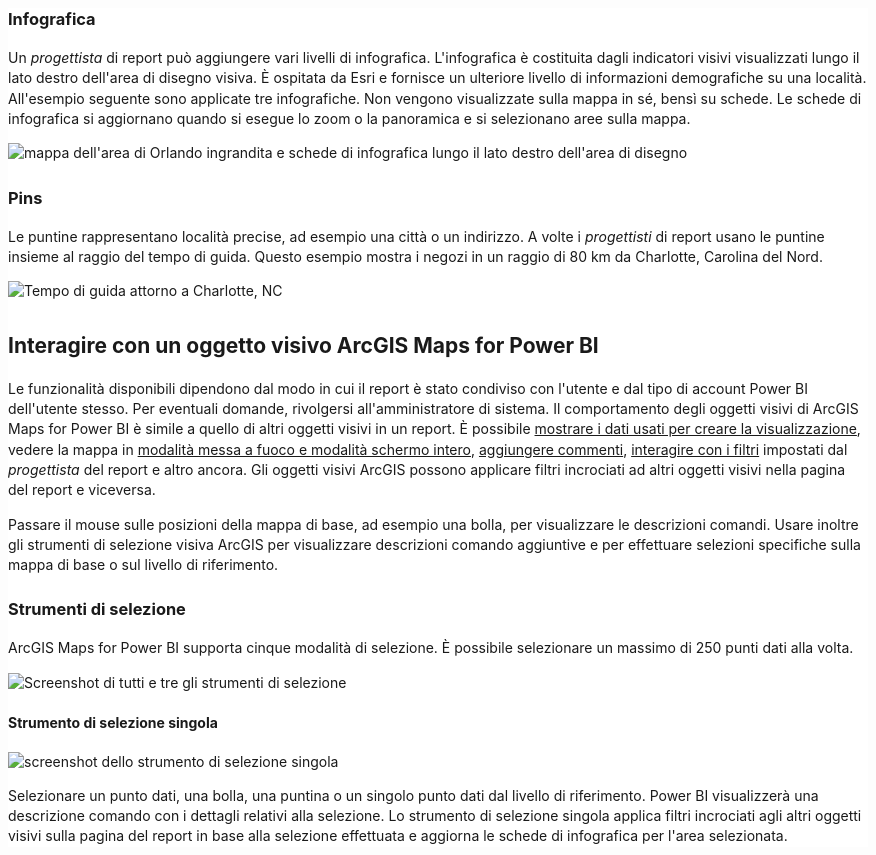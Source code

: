 ### <a name="infographics"></a>Infografica

Un *progettista* di report può aggiungere vari livelli di infografica. L'infografica è costituita dagli indicatori visivi visualizzati lungo il lato destro dell'area di disegno visiva. È ospitata da Esri e fornisce un ulteriore livello di informazioni demografiche su una località. All'esempio seguente sono applicate tre infografiche. Non vengono visualizzate sulla mappa in sé, bensì su schede. Le schede di infografica si aggiornano quando si esegue lo zoom o la panoramica e si selezionano aree sulla mappa.

![mappa dell'area di Orlando ingrandita e schede di infografica lungo il lato destro dell'area di disegno](media/power-bi-visualizations-arcgis/power-bi-infographics.png)  

### <a name="pins"></a>Pins

Le puntine rappresentano località precise, ad esempio una città o un indirizzo. A volte i *progettisti* di report usano le puntine insieme al raggio del tempo di guida. Questo esempio mostra i negozi in un raggio di 80 km da Charlotte, Carolina del Nord.


![Tempo di guida attorno a Charlotte, NC](media/power-bi-visualizations-arcgis/power-bi-drive-times.png) 


## <a name="interact-with-an-arcgis-maps-for-power-bi-visual"></a>Interagire con un oggetto visivo ArcGIS Maps for Power BI
Le funzionalità disponibili dipendono dal modo in cui il report è stato condiviso con l'utente e dal tipo di account Power BI dell'utente stesso. Per eventuali domande, rivolgersi all'amministratore di sistema. Il comportamento degli oggetti visivi di ArcGIS Maps for Power BI è simile a quello di altri oggetti visivi in un report. È possibile [mostrare i dati usati per creare la visualizzazione](../consumer/end-user-show-data.md), vedere la mappa in [modalità messa a fuoco e modalità schermo intero](../consumer/end-user-focus.md), [aggiungere commenti](../consumer/end-user-comment.md), [interagire con i filtri](../consumer/end-user-report-filter.md) impostati dal *progettista* del report e altro ancora. Gli oggetti visivi ArcGIS possono applicare filtri incrociati ad altri oggetti visivi nella pagina del report e viceversa.

Passare il mouse sulle posizioni della mappa di base, ad esempio una bolla, per visualizzare le descrizioni comandi. Usare inoltre gli strumenti di selezione visiva ArcGIS per visualizzare descrizioni comando aggiuntive e per effettuare selezioni specifiche sulla mappa di base o sul livello di riferimento.  

### <a name="selection-tools"></a>Strumenti di selezione

ArcGIS Maps for Power BI supporta cinque modalità di selezione. È possibile selezionare un massimo di 250 punti dati alla volta.

![Screenshot di tutti e tre gli strumenti di selezione](media/power-bi-visualizations-arcgis/power-bi-esri-selection-tools.png)

#### <a name="the-single-select-tool"></a>Strumento di selezione singola

![screenshot dello strumento di selezione singola](media/power-bi-visualizations-arcgis/power-bi-esri-selection-single2.png) 

Selezionare un punto dati, una bolla, una puntina o un singolo punto dati dal livello di riferimento. Power BI visualizzerà una descrizione comando con i dettagli relativi alla selezione. Lo strumento di selezione singola applica filtri incrociati agli altri oggetti visivi sulla pagina del report in base alla selezione effettuata e aggiorna le schede di infografica per l'area selezionata. 
